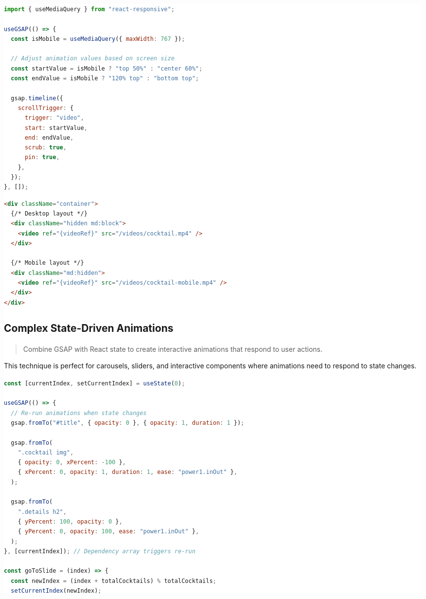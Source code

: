 ```js
import { useMediaQuery } from "react-responsive";

useGSAP(() => {
  const isMobile = useMediaQuery({ maxWidth: 767 });

  // Adjust animation values based on screen size
  const startValue = isMobile ? "top 50%" : "center 60%";
  const endValue = isMobile ? "120% top" : "bottom top";

  gsap.timeline({
    scrollTrigger: {
      trigger: "video",
      start: startValue,
      end: endValue,
      scrub: true,
      pin: true,
    },
  });
}, []);
```

```html
<div className="container">
  {/* Desktop layout */}
  <div className="hidden md:block">
    <video ref="{videoRef}" src="/videos/cocktail.mp4" />
  </div>

  {/* Mobile layout */}
  <div className="md:hidden">
    <video ref="{videoRef}" src="/videos/cocktail-mobile.mp4" />
  </div>
</div>
```

## Complex State-Driven Animations

> Combine GSAP with React state to create interactive animations that respond to user actions.

This technique is perfect for carousels, sliders, and interactive components where animations need to respond to state changes.

```js
const [currentIndex, setCurrentIndex] = useState(0);

useGSAP(() => {
  // Re-run animations when state changes
  gsap.fromTo("#title", { opacity: 0 }, { opacity: 1, duration: 1 });

  gsap.fromTo(
    ".cocktail img",
    { opacity: 0, xPercent: -100 },
    { xPercent: 0, opacity: 1, duration: 1, ease: "power1.inOut" },
  );

  gsap.fromTo(
    ".details h2",
    { yPercent: 100, opacity: 0 },
    { yPercent: 0, opacity: 100, ease: "power1.inOut" },
  );
}, [currentIndex]); // Dependency array triggers re-run

const goToSlide = (index) => {
  const newIndex = (index + totalCocktails) % totalCocktails;
  setCurrentIndex(newIndex);
```